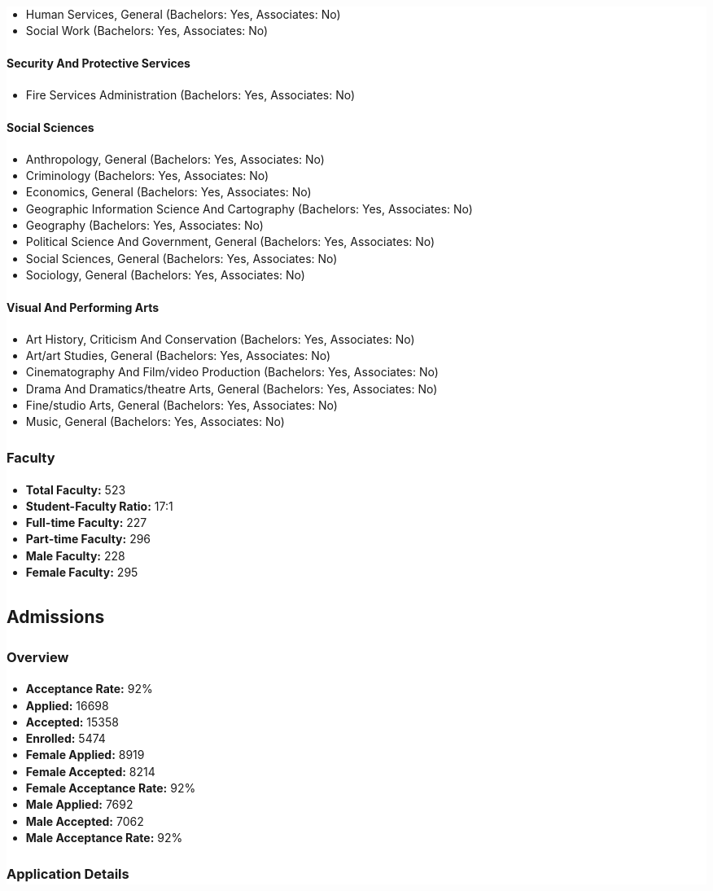 - Human Services, General (Bachelors: Yes, Associates: No)
- Social Work (Bachelors: Yes, Associates: No)

#### Security And Protective Services

- Fire Services Administration (Bachelors: Yes, Associates: No)

#### Social Sciences

- Anthropology, General (Bachelors: Yes, Associates: No)
- Criminology (Bachelors: Yes, Associates: No)
- Economics, General (Bachelors: Yes, Associates: No)
- Geographic Information Science And Cartography (Bachelors: Yes, Associates: No)
- Geography (Bachelors: Yes, Associates: No)
- Political Science And Government, General (Bachelors: Yes, Associates: No)
- Social Sciences, General (Bachelors: Yes, Associates: No)
- Sociology, General (Bachelors: Yes, Associates: No)

#### Visual And Performing Arts

- Art History, Criticism And Conservation (Bachelors: Yes, Associates: No)
- Art/art Studies, General (Bachelors: Yes, Associates: No)
- Cinematography And Film/video Production (Bachelors: Yes, Associates: No)
- Drama And Dramatics/theatre Arts, General (Bachelors: Yes, Associates: No)
- Fine/studio Arts, General (Bachelors: Yes, Associates: No)
- Music, General (Bachelors: Yes, Associates: No)

### Faculty

- **Total Faculty:** 523
- **Student-Faculty Ratio:** 17:1
- **Full-time Faculty:** 227
- **Part-time Faculty:** 296
- **Male Faculty:** 228
- **Female Faculty:** 295

## Admissions

### Overview

- **Acceptance Rate:** 92%
- **Applied:** 16698
- **Accepted:** 15358
- **Enrolled:** 5474
- **Female Applied:** 8919
- **Female Accepted:** 8214
- **Female Acceptance Rate:** 92%
- **Male Applied:** 7692
- **Male Accepted:** 7062
- **Male Acceptance Rate:** 92%

### Application Details
